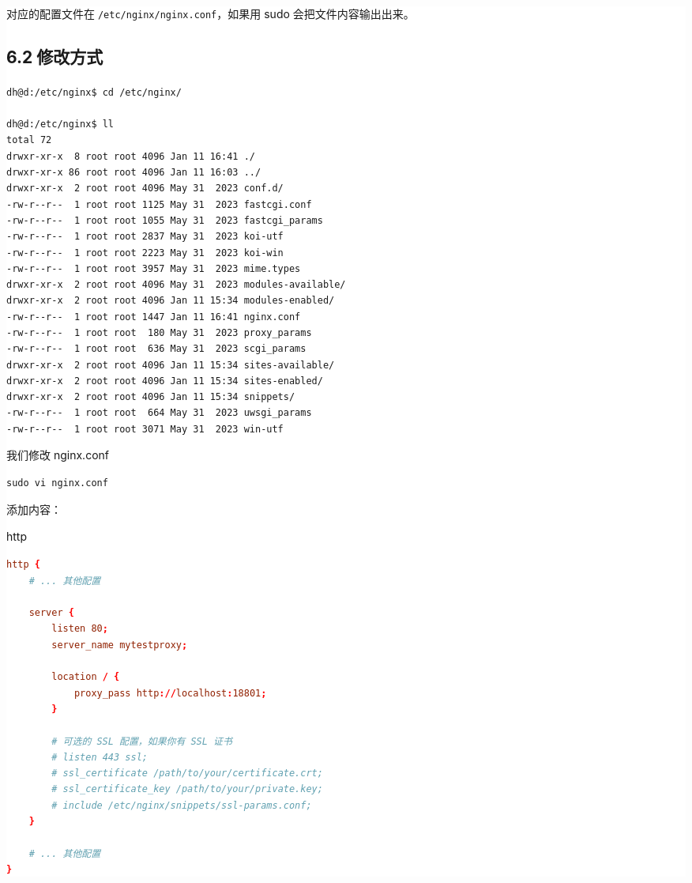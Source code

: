 对应的配置文件在 `/etc/nginx/nginx.conf`，如果用 sudo 会把文件内容输出出来。

## 6.2 修改方式

```
dh@d:/etc/nginx$ cd /etc/nginx/

dh@d:/etc/nginx$ ll
total 72
drwxr-xr-x  8 root root 4096 Jan 11 16:41 ./
drwxr-xr-x 86 root root 4096 Jan 11 16:03 ../
drwxr-xr-x  2 root root 4096 May 31  2023 conf.d/
-rw-r--r--  1 root root 1125 May 31  2023 fastcgi.conf
-rw-r--r--  1 root root 1055 May 31  2023 fastcgi_params
-rw-r--r--  1 root root 2837 May 31  2023 koi-utf
-rw-r--r--  1 root root 2223 May 31  2023 koi-win
-rw-r--r--  1 root root 3957 May 31  2023 mime.types
drwxr-xr-x  2 root root 4096 May 31  2023 modules-available/
drwxr-xr-x  2 root root 4096 Jan 11 15:34 modules-enabled/
-rw-r--r--  1 root root 1447 Jan 11 16:41 nginx.conf
-rw-r--r--  1 root root  180 May 31  2023 proxy_params
-rw-r--r--  1 root root  636 May 31  2023 scgi_params
drwxr-xr-x  2 root root 4096 Jan 11 15:34 sites-available/
drwxr-xr-x  2 root root 4096 Jan 11 15:34 sites-enabled/
drwxr-xr-x  2 root root 4096 Jan 11 15:34 snippets/
-rw-r--r--  1 root root  664 May 31  2023 uwsgi_params
-rw-r--r--  1 root root 3071 May 31  2023 win-utf
```

我们修改 nginx.conf

```
sudo vi nginx.conf
```

添加内容：

http 

```conf
http {
    # ... 其他配置

    server {
        listen 80;
        server_name mytestproxy;

        location / {
            proxy_pass http://localhost:18801;
        }

        # 可选的 SSL 配置，如果你有 SSL 证书
        # listen 443 ssl;
        # ssl_certificate /path/to/your/certificate.crt;
        # ssl_certificate_key /path/to/your/private.key;
        # include /etc/nginx/snippets/ssl-params.conf;
    }

    # ... 其他配置
}
```
